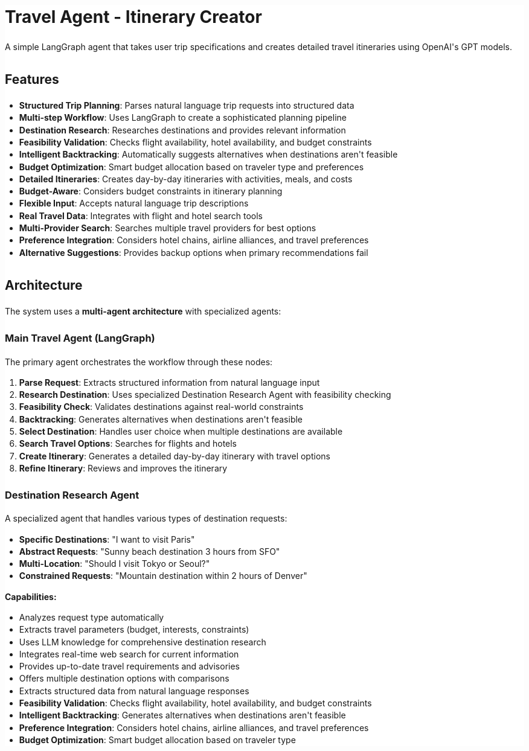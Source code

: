 # Travel Agent - Itinerary Creator

A simple LangGraph agent that takes user trip specifications and creates detailed travel itineraries using OpenAI's GPT models.

## Features

- **Structured Trip Planning**: Parses natural language trip requests into structured data
- **Multi-step Workflow**: Uses LangGraph to create a sophisticated planning pipeline
- **Destination Research**: Researches destinations and provides relevant information
- **Feasibility Validation**: Checks flight availability, hotel availability, and budget constraints
- **Intelligent Backtracking**: Automatically suggests alternatives when destinations aren't feasible
- **Budget Optimization**: Smart budget allocation based on traveler type and preferences
- **Detailed Itineraries**: Creates day-by-day itineraries with activities, meals, and costs
- **Budget-Aware**: Considers budget constraints in itinerary planning
- **Flexible Input**: Accepts natural language trip descriptions
- **Real Travel Data**: Integrates with flight and hotel search tools
- **Multi-Provider Search**: Searches multiple travel providers for best options
- **Preference Integration**: Considers hotel chains, airline alliances, and travel preferences
- **Alternative Suggestions**: Provides backup options when primary recommendations fail

## Architecture

The system uses a **multi-agent architecture** with specialized agents:

### Main Travel Agent (LangGraph)
The primary agent orchestrates the workflow through these nodes:

1. **Parse Request**: Extracts structured information from natural language input
2. **Research Destination**: Uses specialized Destination Research Agent with feasibility checking
3. **Feasibility Check**: Validates destinations against real-world constraints
4. **Backtracking**: Generates alternatives when destinations aren't feasible
5. **Select Destination**: Handles user choice when multiple destinations are available
6. **Search Travel Options**: Searches for flights and hotels
7. **Create Itinerary**: Generates a detailed day-by-day itinerary with travel options
8. **Refine Itinerary**: Reviews and improves the itinerary

### Destination Research Agent
A specialized agent that handles various types of destination requests:

- **Specific Destinations**: "I want to visit Paris"
- **Abstract Requests**: "Sunny beach destination 3 hours from SFO"
- **Multi-Location**: "Should I visit Tokyo or Seoul?"
- **Constrained Requests**: "Mountain destination within 2 hours of Denver"

**Capabilities:**
- Analyzes request type automatically
- Extracts travel parameters (budget, interests, constraints)
- Uses LLM knowledge for comprehensive destination research
- Integrates real-time web search for current information
- Provides up-to-date travel requirements and advisories
- Offers multiple destination options with comparisons
- Extracts structured data from natural language responses
- **Feasibility Validation**: Checks flight availability, hotel availability, and budget constraints
- **Intelligent Backtracking**: Generates alternatives when destinations aren't feasible
- **Preference Integration**: Considers hotel chains, airline alliances, and travel preferences
- **Budget Optimization**: Smart budget allocation based on traveler type
